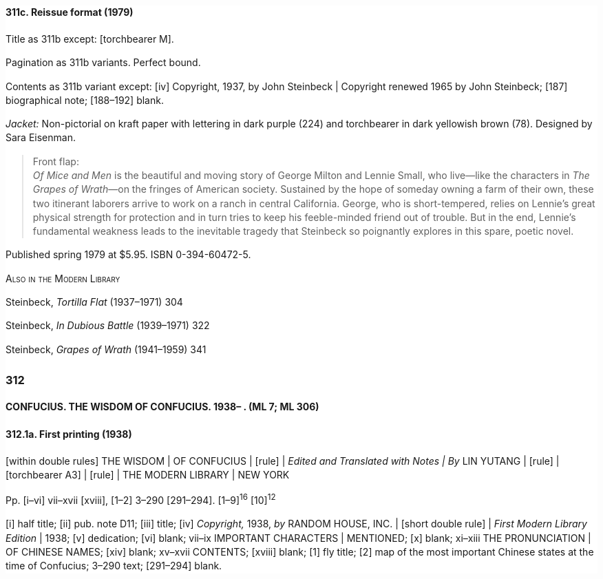 #### 311c. Reissue format (1979)

Title as 311b except: \[torchbearer M\].

Pagination as 311b variants. Perfect bound.

Contents as 311b variant except: \[iv\] Copyright, 1937, by John
Steinbeck | Copyright renewed 1965 by John Steinbeck; \[187\]
biographical note; \[188–192\] blank.

*Jacket:* Non-pictorial on kraft paper with lettering in dark purple
(224) and torchbearer in dark yellowish brown (78). Designed by Sara
Eisenman.

> Front flap:<br>
> *Of Mice and Men* is the beautiful and moving story of George Milton
> and Lennie Small, who live—like the characters in *The Grapes of
> Wrath*—on the fringes of American society. Sustained by the hope of
> someday owning a farm of their own, these two itinerant laborers
> arrive to work on a ranch in central California. George, who is
> short-tempered, relies on Lennie’s great physical strength for
> protection and in turn tries to keep his feeble-minded friend out of
> trouble. But in the end, Lennie’s fundamental weakness leads to the
> inevitable tragedy that Steinbeck so poignantly explores in this
> spare, poetic novel.

Published spring 1979 at $5.95. ISBN 0-394-60472-5.

<span class="smallcaps">Also in the Modern Library</span>

Steinbeck, *Tortilla Flat* (1937–1971) 304

Steinbeck, *In Dubious Battle* (1939–1971) 322

Steinbeck, *Grapes of Wrath* (1941–1959) 341

### 312

**CONFUCIUS. THE WISDOM OF CONFUCIUS. 1938– . (ML 7; ML 306)**

#### 312.1a. First printing (1938)

\[within double rules\] THE WISDOM | OF CONFUCIUS | \[rule\] | *Edited
and Translated with Notes | By* LIN YUTANG | \[rule\] | \[torchbearer
A3\] | \[rule\] | THE MODERN LIBRARY | NEW YORK

Pp. \[i–vi\] vii–xvii \[xviii\], \[1–2\] 3–290 \[291–294\].
\[1–9\]<sup>16</sup> \[10\]<sup>12</sup>

\[i\] half title; \[ii\] pub. note D11; \[iii\] title; \[iv\]
*Copyright,* 1938, *by* RANDOM HOUSE, INC. | \[short double rule\] |
*First Modern Library Edition* | 1938; \[v\] dedication; \[vi\] blank;
vii–ix IMPORTANT CHARACTERS | MENTIONED; \[x\] blank; xi–xiii THE
PRONUNCIATION | OF CHINESE NAMES; \[xiv\] blank; xv–xvii CONTENTS;
\[xviii\] blank; \[1\] fly title; \[2\] map of the most important
Chinese states at the time of Confucius; 3–290 text; \[291–294\] blank.
